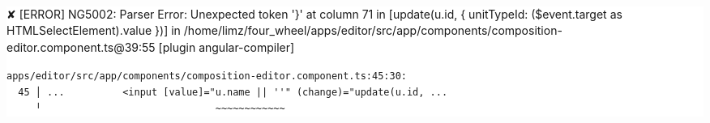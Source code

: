 
✘ [ERROR] NG5002: Parser Error: Unexpected token '}' at column 71 in [update(u.id, { unitTypeId: ($event.target as HTMLSelectElement).value })] in /home/limz/four_wheel/apps/editor/src/app/components/composition-editor.component.ts@39:55 [plugin angular-compiler]

    apps/editor/src/app/components/composition-editor.component.ts:45:30:
      45 │ ...          <input [value]="u.name || ''" (change)="update(u.id, ...
         ╵                              ~~~~~~~~~~~~


